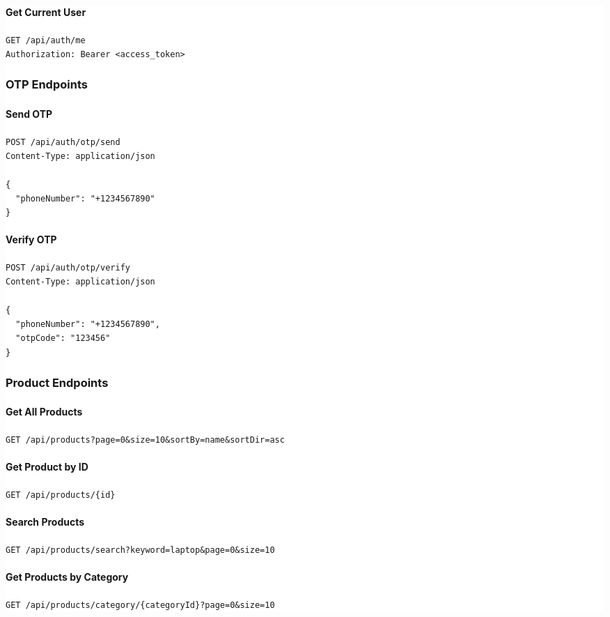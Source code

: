 #### Get Current User

```http
GET /api/auth/me
Authorization: Bearer <access_token>
```

### OTP Endpoints

#### Send OTP

```http
POST /api/auth/otp/send
Content-Type: application/json

{
  "phoneNumber": "+1234567890"
}
```

#### Verify OTP

```http
POST /api/auth/otp/verify
Content-Type: application/json

{
  "phoneNumber": "+1234567890",
  "otpCode": "123456"
}
```

### Product Endpoints

#### Get All Products

```http
GET /api/products?page=0&size=10&sortBy=name&sortDir=asc
```

#### Get Product by ID

```http
GET /api/products/{id}
```

#### Search Products

```http
GET /api/products/search?keyword=laptop&page=0&size=10
```

#### Get Products by Category

```http
GET /api/products/category/{categoryId}?page=0&size=10
```
